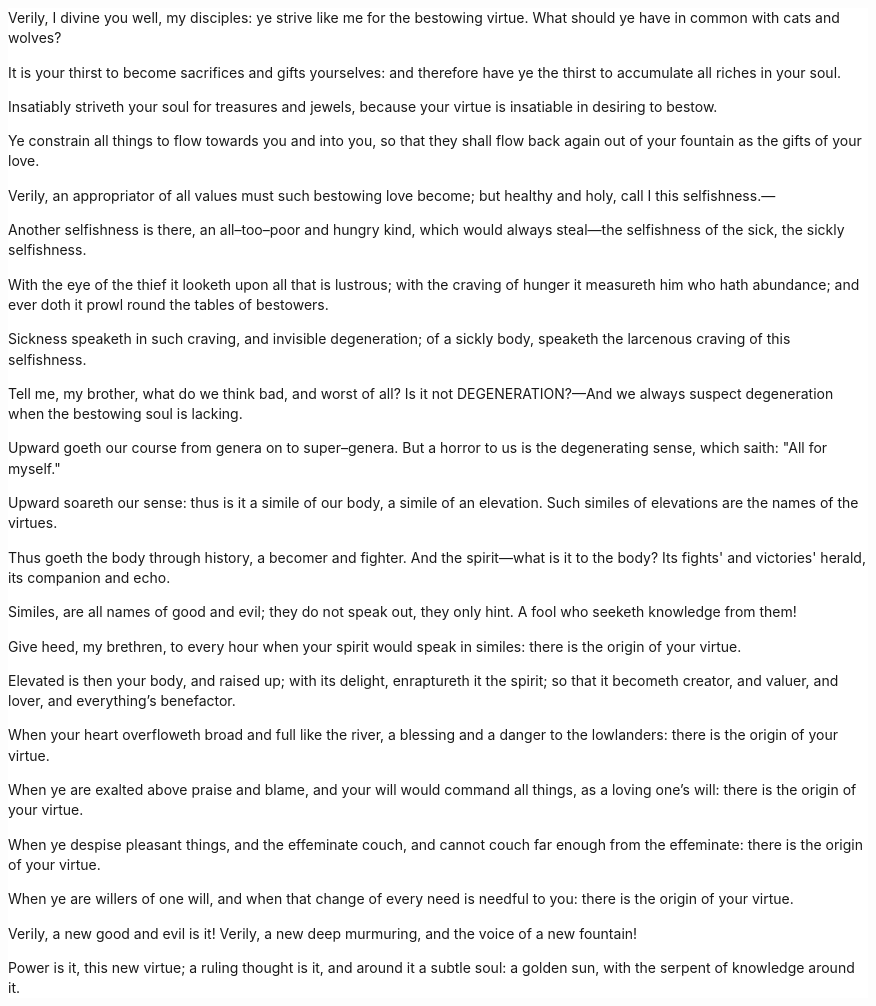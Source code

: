 Verily, I divine you well, my disciples: ye strive like me for the bestowing virtue. What should ye have in common with cats and wolves?

It is your thirst to become sacrifices and gifts yourselves: and therefore have ye the thirst to accumulate all riches in your soul.

Insatiably striveth your soul for treasures and jewels, because your virtue is insatiable in desiring to bestow.

Ye constrain all things to flow towards you and into you, so that they shall flow back again out of your fountain as the gifts of your love.

Verily, an appropriator of all values must such bestowing love become; but healthy and holy, call I this selfishness.—

Another selfishness is there, an all–too–poor and hungry kind, which would always steal—the selfishness of the sick, the sickly selfishness.

With the eye of the thief it looketh upon all that is lustrous; with the craving of hunger it measureth him who hath abundance; and ever doth it prowl round the tables of bestowers.

Sickness speaketh in such craving, and invisible degeneration; of a sickly body, speaketh the larcenous craving of this selfishness.

Tell me, my brother, what do we think bad, and worst of all? Is it not DEGENERATION?—And we always suspect degeneration when the bestowing soul is lacking.

Upward goeth our course from genera on to super–genera. But a horror to us is the degenerating sense, which saith: "All for myself."

Upward soareth our sense: thus is it a simile of our body, a simile of an elevation. Such similes of elevations are the names of the virtues.

Thus goeth the body through history, a becomer and fighter. And the spirit—what is it to the body? Its fights' and victories' herald, its companion and echo.

Similes, are all names of good and evil; they do not speak out, they only hint. A fool who seeketh knowledge from them\!

Give heed, my brethren, to every hour when your spirit would speak in similes: there is the origin of your virtue.

Elevated is then your body, and raised up; with its delight, enraptureth it the spirit; so that it becometh creator, and valuer, and lover, and everything’s benefactor.

When your heart overfloweth broad and full like the river, a blessing and a danger to the lowlanders: there is the origin of your virtue.

When ye are exalted above praise and blame, and your will would command all things, as a loving one’s will: there is the origin of your virtue.

When ye despise pleasant things, and the effeminate couch, and cannot couch far enough from the effeminate: there is the origin of your virtue.

When ye are willers of one will, and when that change of every need is needful to you: there is the origin of your virtue.

Verily, a new good and evil is it\! Verily, a new deep murmuring, and the voice of a new fountain\!

Power is it, this new virtue; a ruling thought is it, and around it a subtle soul: a golden sun, with the serpent of knowledge around it.
